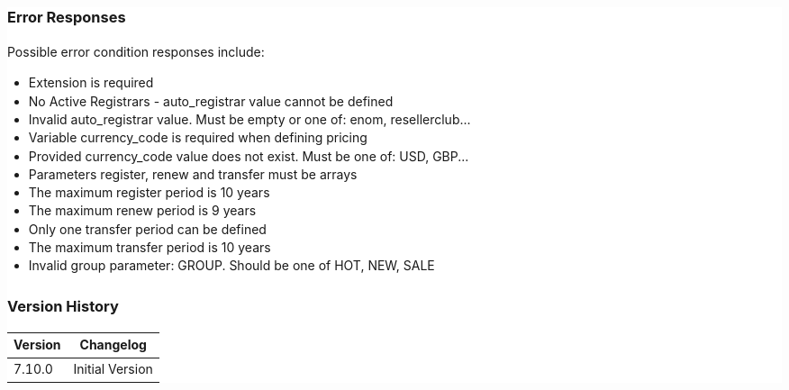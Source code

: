 
### Error Responses

Possible error condition responses include:

* Extension is required
* No Active Registrars - auto_registrar value cannot be defined
* Invalid auto_registrar value. Must be empty or one of: enom, resellerclub...
* Variable currency_code is required when defining pricing
* Provided currency_code value does not exist. Must be one of: USD, GBP...
* Parameters register, renew and transfer must be arrays
* The maximum register period is 10 years
* The maximum renew period is 9 years
* Only one transfer period can be defined
* The maximum transfer period is 10 years
* Invalid group parameter: GROUP. Should be one of HOT, NEW, SALE


### Version History

| Version | Changelog |
| ------- | --------- |
| 7.10.0 | Initial Version |
